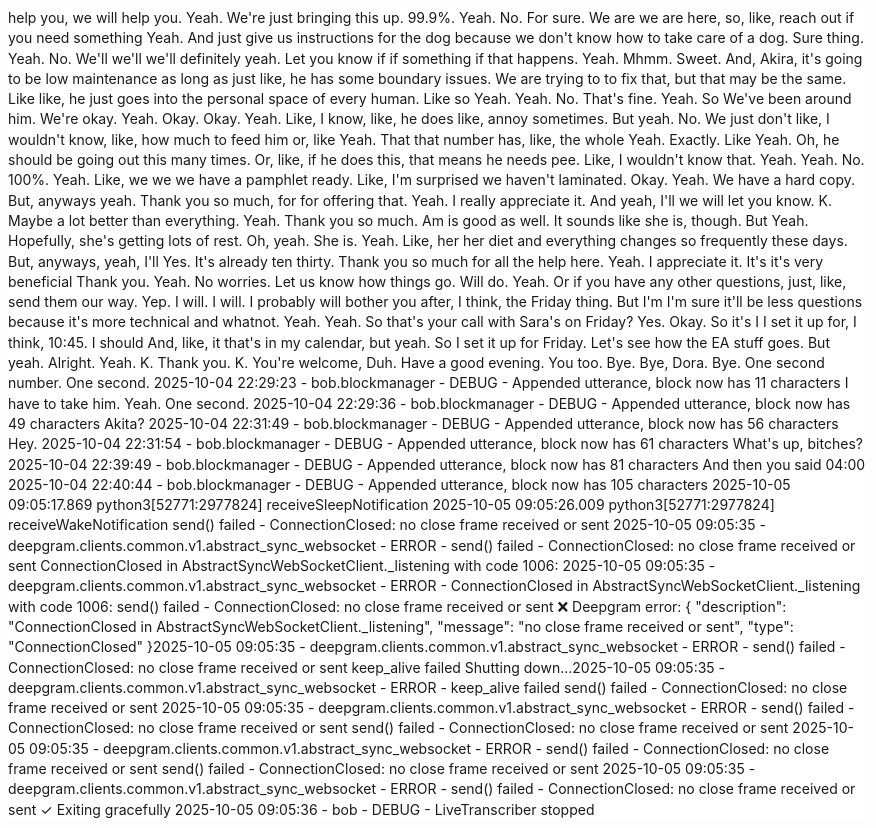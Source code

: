 help you, we will help you. Yeah. We're just bringing this up. 99.9%. Yeah. No. For sure. We are we are here, so, like, reach out if you need something Yeah. And just give us instructions for the dog because we don't know how to take care of a dog. Sure thing. Yeah. No. We'll we'll we'll definitely yeah. Let you know if if something if that happens. Yeah. Mhmm. Sweet. And, Akira, it's going to be low maintenance as long as just like, he has some boundary issues. We are trying to to fix that, but that may be the same. Like like, he just goes into the personal space of every human. Like so Yeah. Yeah. No. That's fine. Yeah. So We've been around him. We're okay. Yeah. Okay. Okay. Yeah. Like, I know, like, he does like, annoy sometimes. But yeah. No. We just don't like, I wouldn't know, like, how much to feed him or, like Yeah. That that number has, like, the whole Yeah. Exactly. Like Yeah. Oh, he should be going out this many times. Or, like, if he does this, that means he needs pee. Like, I wouldn't know that. Yeah. Yeah. No. 100%. Yeah. Like, we we we have a pamphlet ready. Like, I'm surprised we haven't laminated. Okay. Yeah. We have a hard copy. But, anyways yeah. Thank you so much, for for offering that. Yeah. I really appreciate it. And yeah, I'll we will let you know. K. Maybe a lot better than everything. Yeah. Thank you so much. Am is good as well. It sounds like she is, though. But Yeah. Hopefully, she's getting lots of rest. Oh, yeah. She is. Yeah. Like, her her diet and everything changes so frequently these days. But, anyways, yeah, I'll Yes. It's already ten thirty. Thank you so much for all the help here. Yeah. I appreciate it. It's it's very beneficial Thank you. Yeah. No worries. Let us know how things go. Will do. Yeah. Or if you have any other questions, just, like, send them our way. Yep. I will. I will. I probably will bother you after, I think, the Friday thing. But I'm I'm sure it'll be less questions because it's more technical and whatnot. Yeah. Yeah. So that's your call with Sara's on Friday? Yes. Okay. So it's I I set it up for, I think, 10:45. I should And, like, it that's in my calendar, but yeah. So I set it up for Friday. Let's see how the EA stuff goes. But yeah. Alright. Yeah. K. Thank you. K. You're welcome, Duh. Have a good evening. You too. Bye. Bye, Dora. Bye. One second number. One second. 2025-10-04 22:29:23 - bob.blockmanager - DEBUG - Appended utterance, block now has 11 characters I have to take him. Yeah. One second. 2025-10-04 22:29:36 - bob.blockmanager - DEBUG - Appended utterance, block now has 49 characters Akita? 2025-10-04 22:31:49 - bob.blockmanager - DEBUG - Appended utterance, block now has 56 characters Hey. 2025-10-04 22:31:54 - bob.blockmanager - DEBUG - Appended utterance, block now has 61 characters What's up, bitches? 2025-10-04 22:39:49 - bob.blockmanager - DEBUG - Appended utterance, block now has 81 characters And then you said 04:00 2025-10-04 22:40:44 - bob.blockmanager - DEBUG - Appended utterance, block now has 105 characters 2025-10-05 09:05:17.869 python3[52771:2977824] receiveSleepNotification 2025-10-05 09:05:26.009 python3[52771:2977824] receiveWakeNotification send() failed - ConnectionClosed: no close frame received or sent 2025-10-05 09:05:35 - deepgram.clients.common.v1.abstract_sync_websocket - ERROR - send() failed - ConnectionClosed: no close frame received or sent ConnectionClosed in AbstractSyncWebSocketClient._listening with code 1006: 2025-10-05 09:05:35 - deepgram.clients.common.v1.abstract_sync_websocket - ERROR - ConnectionClosed in AbstractSyncWebSocketClient._listening with code 1006: send() failed -
ConnectionClosed: no close frame received or sent ❌ Deepgram error: { "description": "ConnectionClosed in AbstractSyncWebSocketClient._listening", "message": "no close frame received or sent", "type": "ConnectionClosed" }2025-10-05 09:05:35 - deepgram.clients.common.v1.abstract_sync_websocket - ERROR - send() failed - ConnectionClosed: no close frame received or sent keep_alive failed Shutting down…2025-10-05 09:05:35 - deepgram.clients.common.v1.abstract_sync_websocket - ERROR - keep_alive failed send() failed - ConnectionClosed: no close frame received or sent 2025-10-05 09:05:35 - deepgram.clients.common.v1.abstract_sync_websocket - ERROR - send() failed - ConnectionClosed: no close frame received or sent send() failed - ConnectionClosed: no close frame received or sent 2025-10-05 09:05:35 - deepgram.clients.common.v1.abstract_sync_websocket - ERROR - send() failed - ConnectionClosed: no close frame received or sent send() failed - ConnectionClosed: no close frame received or sent 2025-10-05 09:05:35 - deepgram.clients.common.v1.abstract_sync_websocket - ERROR - send() failed - ConnectionClosed: no close frame received or sent ✓ Exiting gracefully 2025-10-05 09:05:36 - bob - DEBUG - LiveTranscriber stopped 